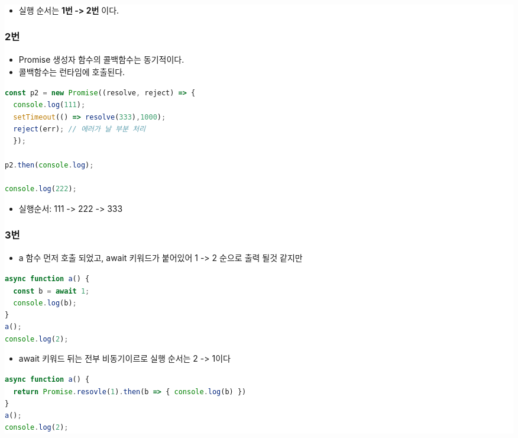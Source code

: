 - 실행 순서는 **1번 -> 2번** 이다.

### 2번

- Promise 생성자 함수의 콜백함수는 동기적이다. 
- 콜백함수는 런타임에 호출된다.
``` javascript
const p2 = new Promise((resolve, reject) => {
  console.log(111);
  setTimeout(() => resolve(333),1000);
  reject(err); // 에러가 날 부분 처리
  });

p2.then(console.log);

console.log(222);
```

- 실행순서: 111 -> 222 -> 333

### 3번
- a 함수 먼저 호출 되었고, await 키워드가 붙어있어 1 -> 2 순으로 출력 될것 같지만
``` javascript
async function a() {
  const b = await 1;
  console.log(b);
}
a();
console.log(2);
```

- await 키워드 뒤는 전부 비동기이르로 실행 순서는 2 -> 1이다
``` javascript
async function a() {
  return Promise.resovle(1).then(b => { console.log(b) })
}
a();
console.log(2);
```